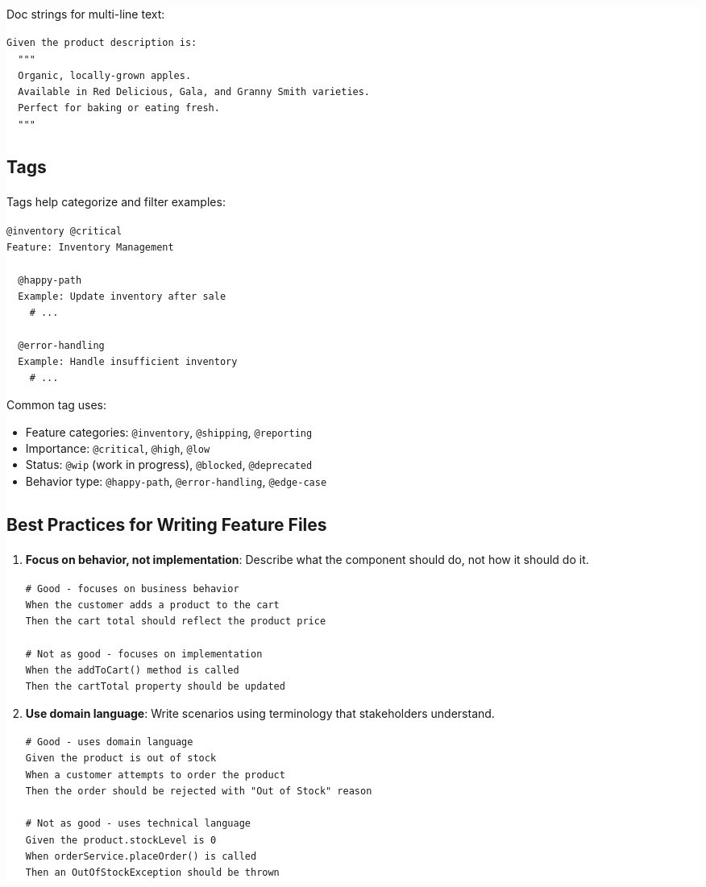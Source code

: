 Doc strings for multi-line text:

```gherkin
Given the product description is:
  """
  Organic, locally-grown apples.
  Available in Red Delicious, Gala, and Granny Smith varieties.
  Perfect for baking or eating fresh.
  """
```

## Tags

Tags help categorize and filter examples:

```gherkin
@inventory @critical
Feature: Inventory Management

  @happy-path
  Example: Update inventory after sale
    # ...

  @error-handling
  Example: Handle insufficient inventory
    # ...
```

Common tag uses:
- Feature categories: `@inventory`, `@shipping`, `@reporting`
- Importance: `@critical`, `@high`, `@low`
- Status: `@wip` (work in progress), `@blocked`, `@deprecated`
- Behavior type: `@happy-path`, `@error-handling`, `@edge-case`

## Best Practices for Writing Feature Files

1. **Focus on behavior, not implementation**: Describe what the component should do, not how it should do it.
   ```gherkin
   # Good - focuses on business behavior
   When the customer adds a product to the cart
   Then the cart total should reflect the product price

   # Not as good - focuses on implementation
   When the addToCart() method is called
   Then the cartTotal property should be updated
   ```

2. **Use domain language**: Write scenarios using terminology that stakeholders understand.
   ```gherkin
   # Good - uses domain language
   Given the product is out of stock
   When a customer attempts to order the product
   Then the order should be rejected with "Out of Stock" reason

   # Not as good - uses technical language
   Given the product.stockLevel is 0
   When orderService.placeOrder() is called
   Then an OutOfStockException should be thrown
   ```
